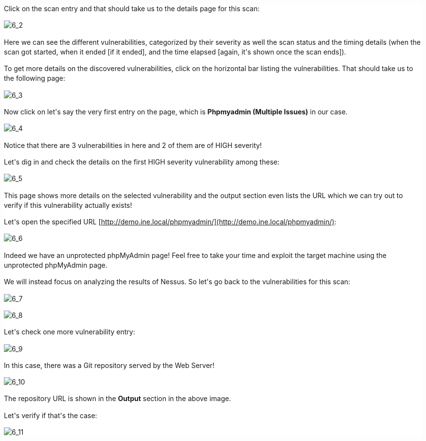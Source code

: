 Click on the scan entry and that should take us to the details page for this scan:

![6\_2](https://assets.ine.com/content/pta-labs/9\_nessus/6\_2.png)

Here we can see the different vulnerabilities, categorized by their severity as well the scan status and the timing details (when the scan got started, when it ended \[if it ended], and the time elapsed \[again, it's shown once the scan ends]).

To get more details on the discovered vulnerabilities, click on the horizontal bar listing the vulnerabilities. That should take us to the following page:

![6\_3](https://assets.ine.com/content/pta-labs/9\_nessus/6\_3.png)

Now click on let's say the very first entry on the page, which is **Phpmyadmin (Multiple Issues)** in our case.

![6\_4](https://assets.ine.com/content/pta-labs/9\_nessus/6\_4.png)

Notice that there are 3 vulnerabilities in here and 2 of them are of HIGH severity!

Let's dig in and check the details on the first HIGH severity vulnerability among these:

![6\_5](https://assets.ine.com/content/pta-labs/9\_nessus/6\_5.png)

This page shows more details on the selected vulnerability and the output section even lists the URL which we can try out to verify if this vulnerability actually exists!

Let's open the specified URL [http://demo.ine.local/phpmyadmin/](http://demo.ine.local/phpmyadmin/):

![6\_6](https://assets.ine.com/content/pta-labs/9\_nessus/6\_6.png)

Indeed we have an unprotected phpMyAdmin page! Feel free to take your time and exploit the target machine using the unprotected phpMyAdmin page.

We will instead focus on analyzing the results of Nessus. So let's go back to the vulnerabilities for this scan:

![6\_7](https://assets.ine.com/content/pta-labs/9\_nessus/6\_7.png)

![6\_8](https://assets.ine.com/content/pta-labs/9\_nessus/6\_8.png)

Let's check one more vulnerability entry:

![6\_9](https://assets.ine.com/content/pta-labs/9\_nessus/6\_9.png)

In this case, there was a Git repository served by the Web Server!

![6\_10](https://assets.ine.com/content/pta-labs/9\_nessus/6\_10.png)

The repository URL is shown in the **Output** section in the above image.

Let's verify if that's the case:

![6\_11](https://assets.ine.com/content/pta-labs/9\_nessus/6\_11.png)
